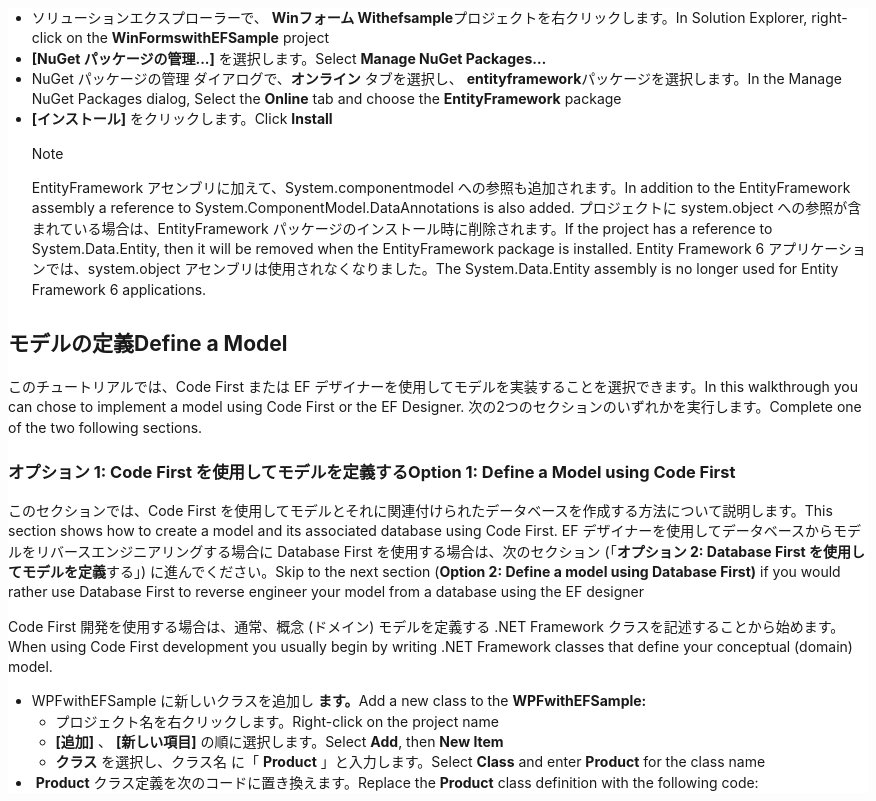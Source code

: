 -   <span data-ttu-id="68715-128">ソリューションエクスプローラーで、 **Winフォーム Withefsample**プロジェクトを右クリックします。</span><span class="sxs-lookup"><span data-stu-id="68715-128">In Solution Explorer, right-click on the **WinFormswithEFSample** project</span></span>
-   <span data-ttu-id="68715-129">**[NuGet パッケージの管理...]** を選択します。</span><span class="sxs-lookup"><span data-stu-id="68715-129">Select **Manage NuGet Packages…**</span></span>
-   <span data-ttu-id="68715-130">NuGet パッケージの管理 ダイアログで、**オンライン** タブを選択し、 **entityframework**パッケージを選択します。</span><span class="sxs-lookup"><span data-stu-id="68715-130">In the Manage NuGet Packages dialog, Select the **Online** tab and choose the **EntityFramework** package</span></span>
-   <span data-ttu-id="68715-131">**[インストール]** をクリックします。</span><span class="sxs-lookup"><span data-stu-id="68715-131">Click **Install**</span></span>  
    >[!NOTE]
    > <span data-ttu-id="68715-132">EntityFramework アセンブリに加えて、System.componentmodel への参照も追加されます。</span><span class="sxs-lookup"><span data-stu-id="68715-132">In addition to the EntityFramework assembly a reference to System.ComponentModel.DataAnnotations is also added.</span></span> <span data-ttu-id="68715-133">プロジェクトに system.object への参照が含まれている場合は、EntityFramework パッケージのインストール時に削除されます。</span><span class="sxs-lookup"><span data-stu-id="68715-133">If the project has a reference to System.Data.Entity, then it will be removed when the EntityFramework package is installed.</span></span> <span data-ttu-id="68715-134">Entity Framework 6 アプリケーションでは、system.object アセンブリは使用されなくなりました。</span><span class="sxs-lookup"><span data-stu-id="68715-134">The System.Data.Entity assembly is no longer used for Entity Framework 6 applications.</span></span>

## <a name="define-a-model"></a><span data-ttu-id="68715-135">モデルの定義</span><span class="sxs-lookup"><span data-stu-id="68715-135">Define a Model</span></span>

<span data-ttu-id="68715-136">このチュートリアルでは、Code First または EF デザイナーを使用してモデルを実装することを選択できます。</span><span class="sxs-lookup"><span data-stu-id="68715-136">In this walkthrough you can chose to implement a model using Code First or the EF Designer.</span></span> <span data-ttu-id="68715-137">次の2つのセクションのいずれかを実行します。</span><span class="sxs-lookup"><span data-stu-id="68715-137">Complete one of the two following sections.</span></span>

### <a name="option-1-define-a-model-using-code-first"></a><span data-ttu-id="68715-138">オプション 1: Code First を使用してモデルを定義する</span><span class="sxs-lookup"><span data-stu-id="68715-138">Option 1: Define a Model using Code First</span></span>

<span data-ttu-id="68715-139">このセクションでは、Code First を使用してモデルとそれに関連付けられたデータベースを作成する方法について説明します。</span><span class="sxs-lookup"><span data-stu-id="68715-139">This section shows how to create a model and its associated database using Code First.</span></span> <span data-ttu-id="68715-140">EF デザイナーを使用してデータベースからモデルをリバースエンジニアリングする場合に Database First を使用する場合は、次のセクション (「**オプション 2: Database First を使用してモデルを定義**する」) に進んでください。</span><span class="sxs-lookup"><span data-stu-id="68715-140">Skip to the next section (**Option 2: Define a model using Database First)** if you would rather use Database First to reverse engineer your model from a database using the EF designer</span></span>

<span data-ttu-id="68715-141">Code First 開発を使用する場合は、通常、概念 (ドメイン) モデルを定義する .NET Framework クラスを記述することから始めます。</span><span class="sxs-lookup"><span data-stu-id="68715-141">When using Code First development you usually begin by writing .NET Framework classes that define your conceptual (domain) model.</span></span>

-   <span data-ttu-id="68715-142">WPFwithEFSample に新しいクラスを追加し **ます。**</span><span class="sxs-lookup"><span data-stu-id="68715-142">Add a new class to the **WPFwithEFSample:**</span></span>
    -   <span data-ttu-id="68715-143">プロジェクト名を右クリックします。</span><span class="sxs-lookup"><span data-stu-id="68715-143">Right-click on the project name</span></span>
    -   <span data-ttu-id="68715-144">**[追加]** 、 **[新しい項目]** の順に選択します。</span><span class="sxs-lookup"><span data-stu-id="68715-144">Select **Add**, then **New Item**</span></span>
    -   <span data-ttu-id="68715-145">**クラス** を選択し、クラス名 に「 **Product** 」と入力します。</span><span class="sxs-lookup"><span data-stu-id="68715-145">Select **Class** and enter **Product** for the class name</span></span>
-   <span data-ttu-id="68715-146"> **Product** クラス定義を次のコードに置き換えます。</span><span class="sxs-lookup"><span data-stu-id="68715-146">Replace the **Product** class definition with the following code:</span></span>
